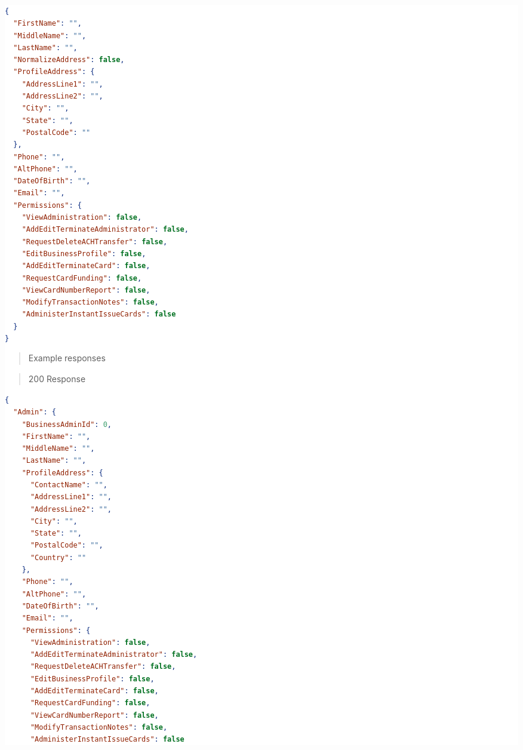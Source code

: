 ```json
{
  "FirstName": "",
  "MiddleName": "",
  "LastName": "",
  "NormalizeAddress": false,
  "ProfileAddress": {
    "AddressLine1": "",
    "AddressLine2": "",
    "City": "",
    "State": "",
    "PostalCode": ""
  },
  "Phone": "",
  "AltPhone": "",
  "DateOfBirth": "",
  "Email": "",
  "Permissions": {
    "ViewAdministration": false,
    "AddEditTerminateAdministrator": false,
    "RequestDeleteACHTransfer": false,
    "EditBusinessProfile": false,
    "AddEditTerminateCard": false,
    "RequestCardFunding": false,
    "ViewCardNumberReport": false,
    "ModifyTransactionNotes": false,
    "AdministerInstantIssueCards": false
  }
}
```

> Example responses

> 200 Response

```json
{
  "Admin": {
    "BusinessAdminId": 0,
    "FirstName": "",
    "MiddleName": "",
    "LastName": "",
    "ProfileAddress": {
      "ContactName": "",
      "AddressLine1": "",
      "AddressLine2": "",
      "City": "",
      "State": "",
      "PostalCode": "",
      "Country": ""
    },
    "Phone": "",
    "AltPhone": "",
    "DateOfBirth": "",
    "Email": "",
    "Permissions": {
      "ViewAdministration": false,
      "AddEditTerminateAdministrator": false,
      "RequestDeleteACHTransfer": false,
      "EditBusinessProfile": false,
      "AddEditTerminateCard": false,
      "RequestCardFunding": false,
      "ViewCardNumberReport": false,
      "ModifyTransactionNotes": false,
      "AdministerInstantIssueCards": false
```